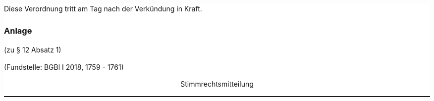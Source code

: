 <div>

<div class="jnhtml">

<div>

<div class="jurAbsatz">

Diese Verordnung tritt am Tag nach der Verkündung in Kraft.

</div>

</div>

</div>

</div>

<span id="BJNR337600004BJNE003504360.html"></span>

### Anlage  
(zu § 12 Absatz 1)

<div>

<div class="jnhtml">

<div>

  

<div class="jurAbsatz">

<div class="kommentar_Fundstelle">

(Fundstelle: BGBl I 2018, 1759 - 1761)

</div>

</div>

<div style="text-align:center;">

Stimmrechtsmitteilung

</div>

  
  

<div class="jurAbsatz">

<table width="100%" style="border-collapse: collapse;border-top: 0.5pt solid ; border-bottom: 0.5pt solid ; border-left: 0.5pt solid ; border-right: 0.5pt solid ; ">

<colgroup>

<col align="left" width="50%">

</col>

<col align="left" width="50%">

</col>

</colgroup>
